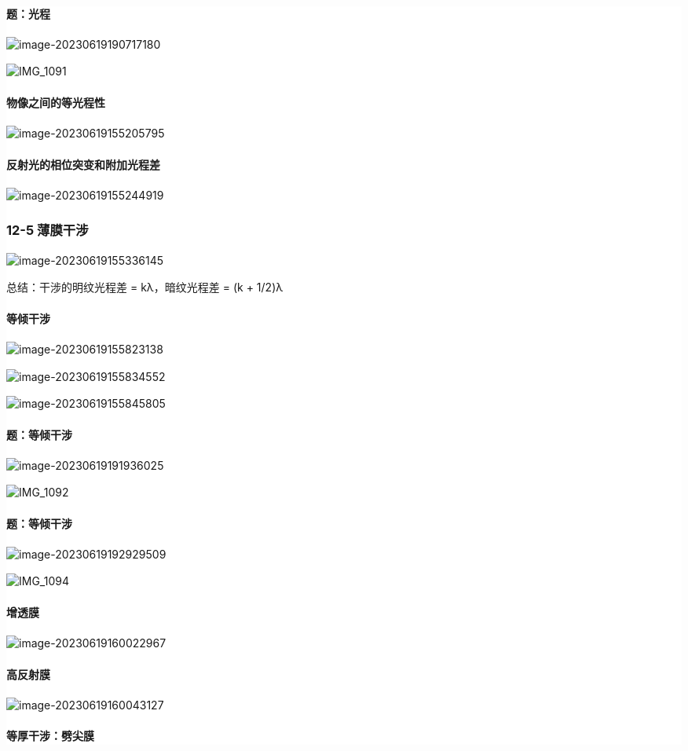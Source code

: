 #### 题：光程

![image-20230619190717180](https://media.opennet.top/i/2023/06/19/649036e6cc4a0.png)

![IMG_1091](https://media.opennet.top/i/2023/06/19/649036d2c574e.png)

#### 物像之间的等光程性

![image-20230619155205795](https://media.opennet.top/i/2023/06/19/64900928bdd4e.png)

#### 反射光的相位突变和附加光程差

![image-20230619155244919](https://media.opennet.top/i/2023/06/19/6490094f67ee0.png)

### 12-5 薄膜干涉

![image-20230619155336145](https://media.opennet.top/i/2023/06/19/64900981edb99.png)

总结：干涉的明纹光程差 = kλ，暗纹光程差 = (k + 1/2)λ

#### 等倾干涉

![image-20230619155823138](https://media.opennet.top/i/2023/06/19/64900aa6eea89.png)

![image-20230619155834552](https://media.opennet.top/i/2023/06/19/64900aacd589d.png)

![image-20230619155845805](https://media.opennet.top/i/2023/06/19/64900ab7c546b.png)

#### 题：等倾干涉

![image-20230619191936025](https://media.opennet.top/i/2023/06/19/649039c9a4d96.png)

![IMG_1092](https://media.opennet.top/i/2023/06/19/649039bcd8192.png)

#### 题：等倾干涉

![image-20230619192929509](https://media.opennet.top/i/2023/06/19/64903c1b32122.png)

![IMG_1094](https://media.opennet.top/i/2023/06/19/64903c22dd428.png)

#### 增透膜

![image-20230619160022967](https://media.opennet.top/i/2023/06/19/64900b1902ef5.png)

#### 高反射膜

![image-20230619160043127](https://media.opennet.top/i/2023/06/19/64900b2ce38b1.png)

#### 等厚干涉：劈尖膜
